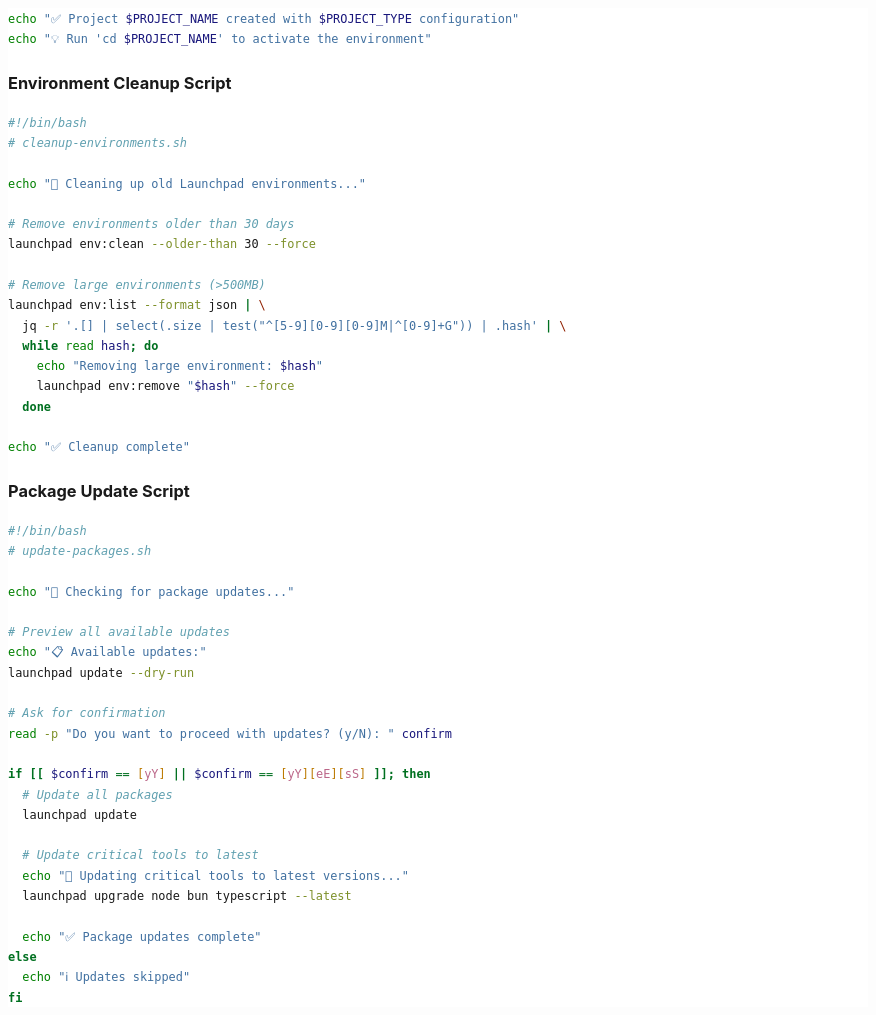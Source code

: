 ```bash
echo "✅ Project $PROJECT_NAME created with $PROJECT_TYPE configuration"
echo "💡 Run 'cd $PROJECT_NAME' to activate the environment"
```

### Environment Cleanup Script

```bash
#!/bin/bash
# cleanup-environments.sh

echo "🧹 Cleaning up old Launchpad environments..."

# Remove environments older than 30 days
launchpad env:clean --older-than 30 --force

# Remove large environments (>500MB)
launchpad env:list --format json | \
  jq -r '.[] | select(.size | test("^[5-9][0-9][0-9]M|^[0-9]+G")) | .hash' | \
  while read hash; do
    echo "Removing large environment: $hash"
    launchpad env:remove "$hash" --force
  done

echo "✅ Cleanup complete"
```

### Package Update Script

```bash
#!/bin/bash
# update-packages.sh

echo "🔄 Checking for package updates..."

# Preview all available updates
echo "📋 Available updates:"
launchpad update --dry-run

# Ask for confirmation
read -p "Do you want to proceed with updates? (y/N): " confirm

if [[ $confirm == [yY] || $confirm == [yY][eE][sS] ]]; then
  # Update all packages
  launchpad update

  # Update critical tools to latest
  echo "🚀 Updating critical tools to latest versions..."
  launchpad upgrade node bun typescript --latest

  echo "✅ Package updates complete"
else
  echo "ℹ️ Updates skipped"
fi
```
